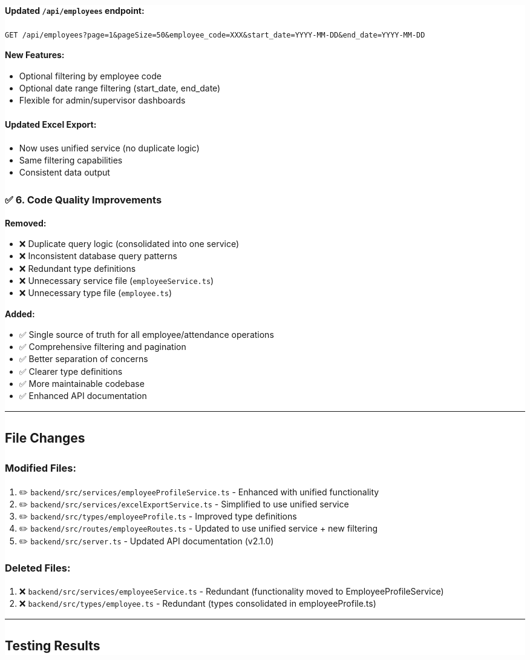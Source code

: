 #### Updated `/api/employees` endpoint:
```
GET /api/employees?page=1&pageSize=50&employee_code=XXX&start_date=YYYY-MM-DD&end_date=YYYY-MM-DD
```
**New Features:**
- Optional filtering by employee code
- Optional date range filtering (start_date, end_date)
- Flexible for admin/supervisor dashboards

#### Updated Excel Export:
- Now uses unified service (no duplicate logic)
- Same filtering capabilities
- Consistent data output

### ✅ 6. Code Quality Improvements

**Removed:**
- ❌ Duplicate query logic (consolidated into one service)
- ❌ Inconsistent database query patterns
- ❌ Redundant type definitions
- ❌ Unnecessary service file (`employeeService.ts`)
- ❌ Unnecessary type file (`employee.ts`)

**Added:**
- ✅ Single source of truth for all employee/attendance operations
- ✅ Comprehensive filtering and pagination
- ✅ Better separation of concerns
- ✅ Clearer type definitions
- ✅ More maintainable codebase
- ✅ Enhanced API documentation

---

## File Changes

### Modified Files:
1. ✏️ `backend/src/services/employeeProfileService.ts` - Enhanced with unified functionality
2. ✏️ `backend/src/services/excelExportService.ts` - Simplified to use unified service
3. ✏️ `backend/src/types/employeeProfile.ts` - Improved type definitions
4. ✏️ `backend/src/routes/employeeRoutes.ts` - Updated to use unified service + new filtering
5. ✏️ `backend/src/server.ts` - Updated API documentation (v2.1.0)

### Deleted Files:
1. ❌ `backend/src/services/employeeService.ts` - Redundant (functionality moved to EmployeeProfileService)
2. ❌ `backend/src/types/employee.ts` - Redundant (types consolidated in employeeProfile.ts)

---

## Testing Results

